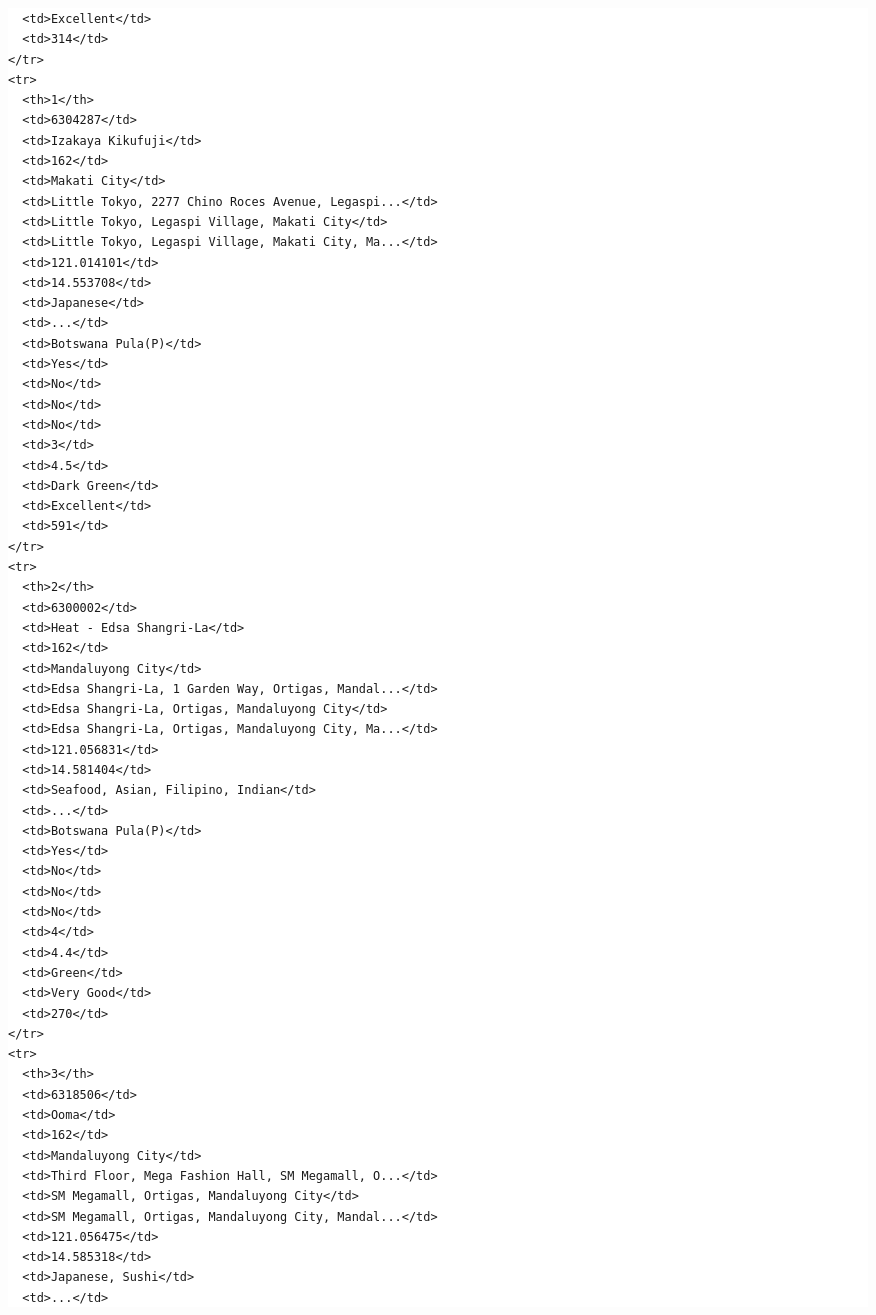       <td>Excellent</td>
      <td>314</td>
    </tr>
    <tr>
      <th>1</th>
      <td>6304287</td>
      <td>Izakaya Kikufuji</td>
      <td>162</td>
      <td>Makati City</td>
      <td>Little Tokyo, 2277 Chino Roces Avenue, Legaspi...</td>
      <td>Little Tokyo, Legaspi Village, Makati City</td>
      <td>Little Tokyo, Legaspi Village, Makati City, Ma...</td>
      <td>121.014101</td>
      <td>14.553708</td>
      <td>Japanese</td>
      <td>...</td>
      <td>Botswana Pula(P)</td>
      <td>Yes</td>
      <td>No</td>
      <td>No</td>
      <td>No</td>
      <td>3</td>
      <td>4.5</td>
      <td>Dark Green</td>
      <td>Excellent</td>
      <td>591</td>
    </tr>
    <tr>
      <th>2</th>
      <td>6300002</td>
      <td>Heat - Edsa Shangri-La</td>
      <td>162</td>
      <td>Mandaluyong City</td>
      <td>Edsa Shangri-La, 1 Garden Way, Ortigas, Mandal...</td>
      <td>Edsa Shangri-La, Ortigas, Mandaluyong City</td>
      <td>Edsa Shangri-La, Ortigas, Mandaluyong City, Ma...</td>
      <td>121.056831</td>
      <td>14.581404</td>
      <td>Seafood, Asian, Filipino, Indian</td>
      <td>...</td>
      <td>Botswana Pula(P)</td>
      <td>Yes</td>
      <td>No</td>
      <td>No</td>
      <td>No</td>
      <td>4</td>
      <td>4.4</td>
      <td>Green</td>
      <td>Very Good</td>
      <td>270</td>
    </tr>
    <tr>
      <th>3</th>
      <td>6318506</td>
      <td>Ooma</td>
      <td>162</td>
      <td>Mandaluyong City</td>
      <td>Third Floor, Mega Fashion Hall, SM Megamall, O...</td>
      <td>SM Megamall, Ortigas, Mandaluyong City</td>
      <td>SM Megamall, Ortigas, Mandaluyong City, Mandal...</td>
      <td>121.056475</td>
      <td>14.585318</td>
      <td>Japanese, Sushi</td>
      <td>...</td>